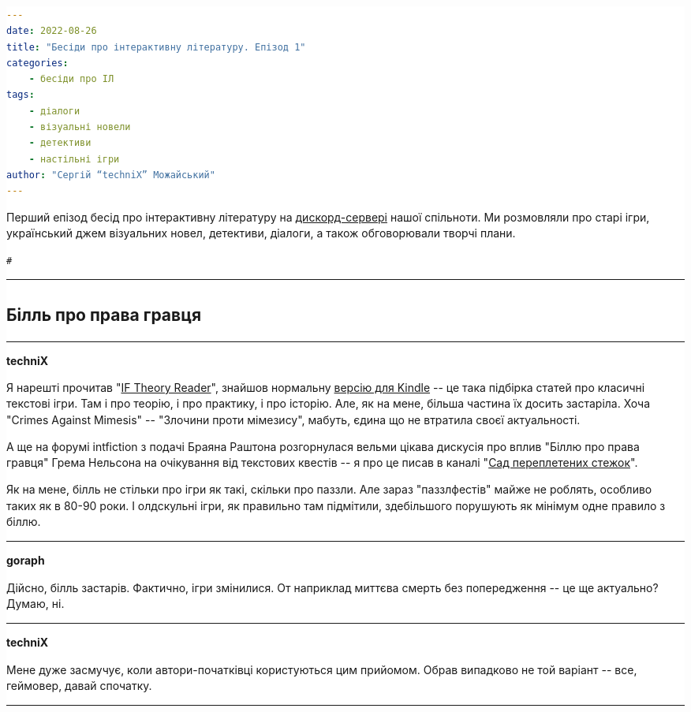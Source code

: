 ```yaml
---
date: 2022-08-26
title: "Бесіди про інтерактивну літературу. Епізод 1"
categories: 
    - бесіди про ІЛ
tags:
    - діалоги
    - візуальні новели
    - детективи
    - настільні ігри
author: "Сергій “techniX” Можайський"
---
```


Перший епізод бесід про інтерактивну літературу на [дискорд-сервері](https://discord.gg/dWdySHUJKV) нашої спільноти. Ми розмовляли про старі ігри, український джем візуальних новел, детективи, діалоги, а також обговорювали творчі плани.



```toc
#
```

---
## Білль про права гравця

---
**techniX**

Я нарешті прочитав "[IF Theory Reader](https://www.ifwiki.org/IF_Theory_Reader)", знайшов нормальну [версію для Kindle](https://www.ifarchive.org/if-archive/books/IFTheoryBook.prc) -- це така підбірка статей про класичні текстові ігри. Там і про теорію, і про практику, і про історію. Але, як на мене, більша частина їх досить застаріла. Хоча "Crimes Against Mimesis" -- "Злочини проти мімезису", мабуть, єдина що не втратила своєї актуальності.

А ще на форумі intfiction з подачі Браяна Раштона розгорнулася вельми цікава дискусія про вплив "Біллю про права гравця" Грема Нельсона на очікування від текстових квестів -- я про це писав в каналі "[Сад переплетених стежок](https://t.me/garden_of_forking_paths/65)".

Як на мене, білль не стільки про ігри як такі, скільки про паззли. Але зараз "паззлфестів" майже не роблять, особливо таких як в 80-90 роки. І олдскульні ігри, як правильно там підмітили, здебільшого порушують як мінімум одне правило з біллю.

---
**goraph**

Дійсно, білль застарів. Фактично, ігри змінилися. От наприклад миттєва смерть без попередження -- це ще актуально? Думаю, ні.

---
**techniX**

Мене дуже засмучує, коли автори-початківці користуються цим прийомом. Обрав випадково не той варіант -- все, геймовер, давай спочатку.

---